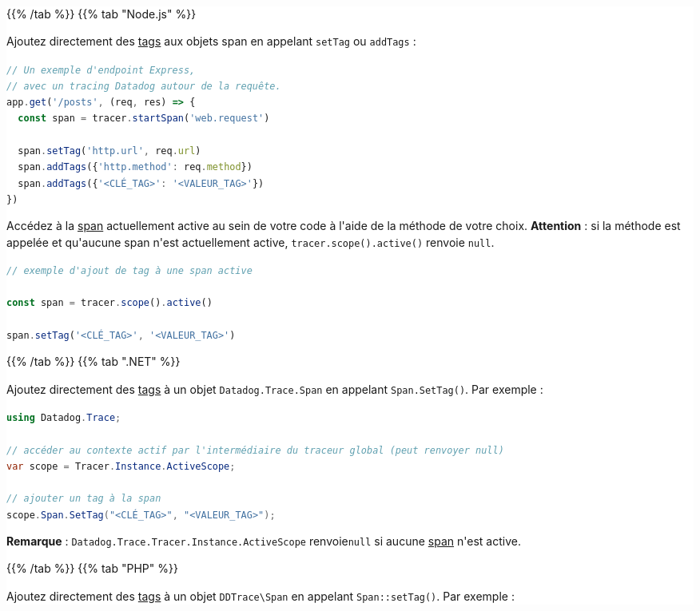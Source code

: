 
[1]: /fr/tracing/visualization/#span-tags
[2]: /fr/tracing/visualization/#spans
{{% /tab %}}
{{% tab "Node.js" %}}


Ajoutez directement des [tags][1] aux objets span en appelant `setTag` ou `addTags` :

```javascript
// Un exemple d'endpoint Express,
// avec un tracing Datadog autour de la requête.
app.get('/posts', (req, res) => {
  const span = tracer.startSpan('web.request')

  span.setTag('http.url', req.url)
  span.addTags({'http.method': req.method})
  span.addTags({'<CLÉ_TAG>': '<VALEUR_TAG>'})
})
```

Accédez à la [span][2] actuellement active au sein de votre code à l'aide de la méthode de votre choix. **Attention** : si la méthode est appelée et qu'aucune span n'est actuellement active, `tracer.scope().active()` renvoie `null`.

```javascript
// exemple d'ajout de tag à une span active

const span = tracer.scope().active()

span.setTag('<CLÉ_TAG>', '<VALEUR_TAG>')
```


[1]: /fr/tracing/visualization/#span-tags
[2]: /fr/tracing/visualization/#spans
{{% /tab %}}
{{% tab ".NET" %}}

Ajoutez directement des [tags][1] à un objet `Datadog.Trace.Span` en appelant `Span.SetTag()`. Par exemple :

```csharp
using Datadog.Trace;

// accéder au contexte actif par l'intermédiaire du traceur global (peut renvoyer null)
var scope = Tracer.Instance.ActiveScope;

// ajouter un tag à la span
scope.Span.SetTag("<CLÉ_TAG>", "<VALEUR_TAG>");
```

**Remarque** : `Datadog.Trace.Tracer.Instance.ActiveScope` renvoie`null` si aucune [span][2] n'est active.


[1]: /fr/tracing/visualization/#span-tags
[2]: /fr/tracing/visualization/#spans
{{% /tab %}}
{{% tab "PHP" %}}


Ajoutez directement des [tags][1] à un objet `DDTrace\Span` en appelant `Span::setTag()`. Par exemple :


[3]: https://github.com/DataDog/dd-trace-java/blob/master/dd-trace-api/src/main/java/datadog/trace/api/DDTags.java
[4]: https://github.com/opentracing/opentracing-java/blob/master/opentracing-api/src/main/java/io/opentracing/tag/Tags.java
[3]: https://github.com/DataDog/dd-trace-rb/blob/master/docs/GettingStarted.md#environment-and-tags
[1]: /fr/help
[3]: /fr/tracing/setup/php/#configuration
[3]: https://github.com/opentracing/opentracing-cpp/blob/master/include/opentracing/value.h
[2]: /fr/tagging